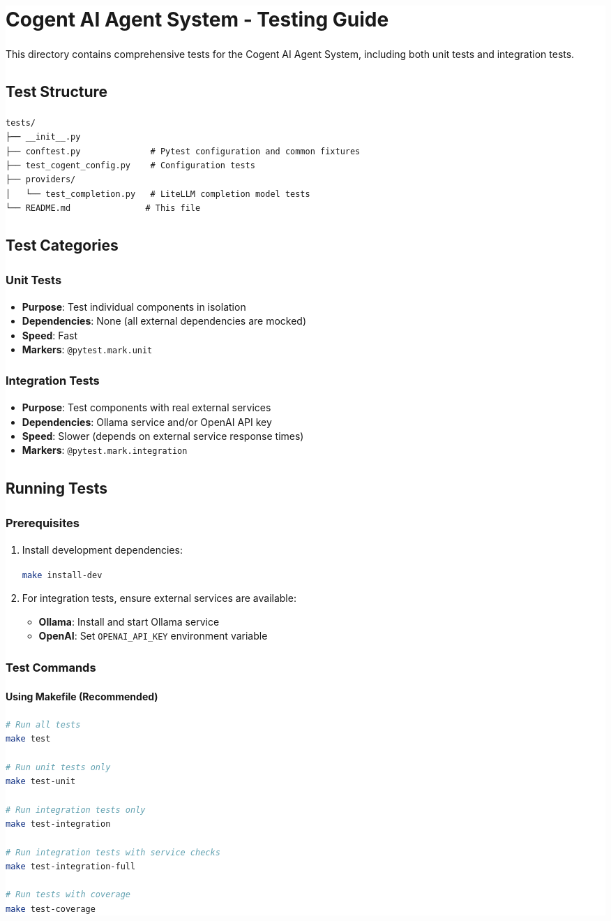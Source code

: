 # Cogent AI Agent System - Testing Guide

This directory contains comprehensive tests for the Cogent AI Agent System, including both unit tests and integration tests.

## Test Structure

```
tests/
├── __init__.py
├── conftest.py              # Pytest configuration and common fixtures
├── test_cogent_config.py    # Configuration tests
├── providers/
│   └── test_completion.py   # LiteLLM completion model tests
└── README.md               # This file
```

## Test Categories

### Unit Tests
- **Purpose**: Test individual components in isolation
- **Dependencies**: None (all external dependencies are mocked)
- **Speed**: Fast
- **Markers**: `@pytest.mark.unit`

### Integration Tests
- **Purpose**: Test components with real external services
- **Dependencies**: Ollama service and/or OpenAI API key
- **Speed**: Slower (depends on external service response times)
- **Markers**: `@pytest.mark.integration`

## Running Tests

### Prerequisites

1. Install development dependencies:
   ```bash
   make install-dev
   ```

2. For integration tests, ensure external services are available:
   - **Ollama**: Install and start Ollama service
   - **OpenAI**: Set `OPENAI_API_KEY` environment variable

### Test Commands

#### Using Makefile (Recommended)
```bash
# Run all tests
make test

# Run unit tests only
make test-unit

# Run integration tests only
make test-integration

# Run integration tests with service checks
make test-integration-full

# Run tests with coverage
make test-coverage
```